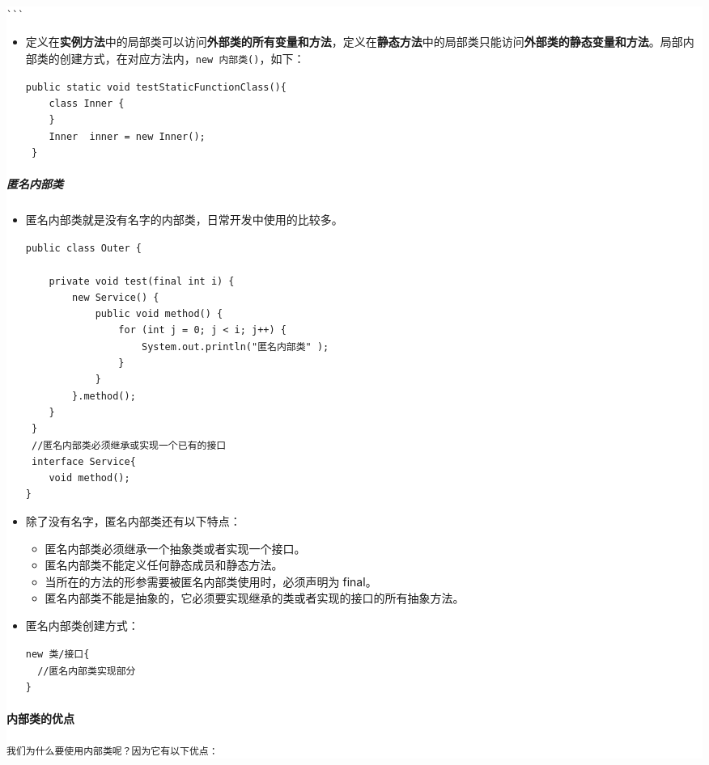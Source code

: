     ```
    
-   定义在**实例方法**中的局部类可以访问**外部类的所有变量和方法**，定义在**静态方法**中的局部类只能访问**外部类的静态变量和方法**。局部内部类的创建方式，在对应方法内，`new 内部类()`，如下：
    
    ```
    public static void testStaticFunctionClass(){
        class Inner {
        }
        Inner  inner = new Inner();
     }
    
    ```
    

##### 匿名内部类

-   匿名内部类就是没有名字的内部类，日常开发中使用的比较多。
    
    ```
    public class Outer {
    
        private void test(final int i) {
            new Service() {
                public void method() {
                    for (int j = 0; j < i; j++) {
                        System.out.println("匿名内部类" );
                    }
                }
            }.method();
        }
     }
     //匿名内部类必须继承或实现一个已有的接口 
     interface Service{
        void method();
    }
    
    ```
    
-   除了没有名字，匿名内部类还有以下特点：
    
    -   匿名内部类必须继承一个抽象类或者实现一个接口。
    -   匿名内部类不能定义任何静态成员和静态方法。
    -   当所在的方法的形参需要被匿名内部类使用时，必须声明为 final。
    -   匿名内部类不能是抽象的，它必须要实现继承的类或者实现的接口的所有抽象方法。
-   匿名内部类创建方式：
    
    ```
    new 类/接口{ 
      //匿名内部类实现部分
    }
    
    ```
    

#### 内部类的优点

`我们为什么要使用内部类呢？因为它有以下优点：`
